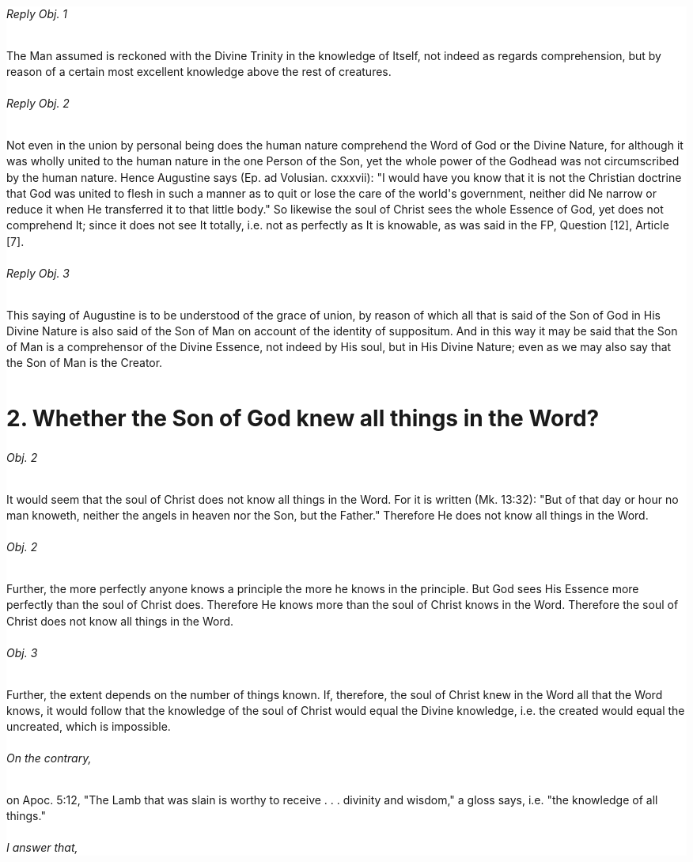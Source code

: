 ###### Reply Obj. 1
The Man assumed is reckoned with the Divine Trinity in the knowledge of Itself, not indeed as regards comprehension, but by reason of a certain most excellent knowledge above the rest of creatures.  

###### Reply Obj. 2
Not even in the union by personal being does the human nature comprehend the Word of God or the Divine Nature, for although it was wholly united to the human nature in the one Person of the Son, yet the whole power of the Godhead was not circumscribed by the human nature. Hence Augustine says (Ep. ad Volusian. cxxxvii): "I would have you know that it is not the Christian doctrine that God was united to flesh in such a manner as to quit or lose the care of the world's government, neither did Ne narrow or reduce it when He transferred it to that little body." So likewise the soul of Christ sees the whole Essence of God, yet does not comprehend It; since it does not see It totally, i.e. not as perfectly as It is knowable, as was said in the FP, Question \[12\], Article \[7\].  

###### Reply Obj. 3
This saying of Augustine is to be understood of the grace of union, by reason of which all that is said of the Son of God in His Divine Nature is also said of the Son of Man on account of the identity of suppositum. And in this way it may be said that the Son of Man is a comprehensor of the Divine Essence, not indeed by His soul, but in His Divine Nature; even as we may also say that the Son of Man is the Creator.  




# 2. Whether the Son of God knew all things in the Word? 

###### Obj. 2
It would seem that the soul of Christ does not know all things in the Word. For it is written (Mk. 13:32): "But of that day or hour no man knoweth, neither the angels in heaven nor the Son, but the Father." Therefore He does not know all things in the Word.  

###### Obj. 2
Further, the more perfectly anyone knows a principle the more he knows in the principle. But God sees His Essence more perfectly than the soul of Christ does. Therefore He knows more than the soul of Christ knows in the Word. Therefore the soul of Christ does not know all things in the Word.  

###### Obj. 3
Further, the extent depends on the number of things known. If, therefore, the soul of Christ knew in the Word all that the Word knows, it would follow that the knowledge of the soul of Christ would equal the Divine knowledge, i.e. the created would equal the uncreated, which is impossible.  

###### On the contrary,
on Apoc. 5:12, "The Lamb that was slain is worthy to receive . . . divinity and wisdom," a gloss says, i.e. "the knowledge of all things."  

###### I answer that,